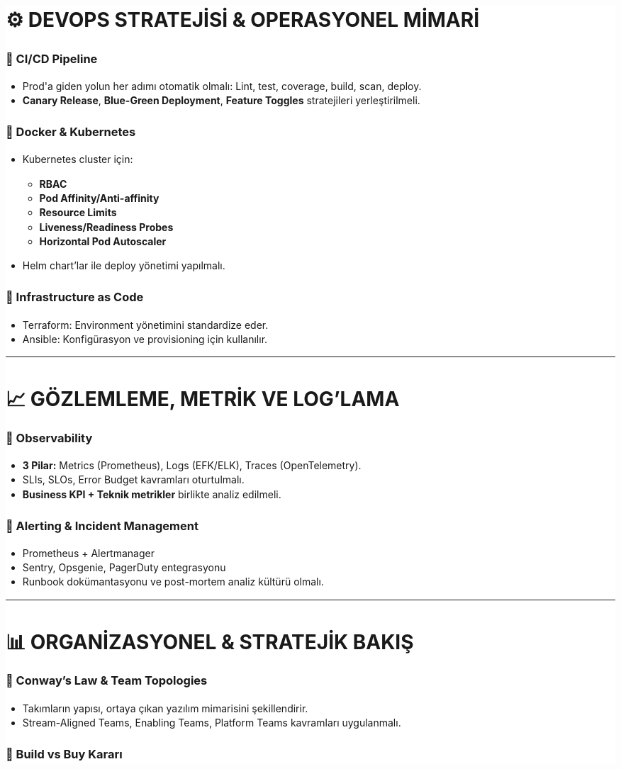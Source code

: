 # ⚙️ DEVOPS STRATEJİSİ & OPERASYONEL MİMARİ

### 🔷 CI/CD Pipeline

* Prod'a giden yolun her adımı otomatik olmalı: Lint, test, coverage, build, scan, deploy.
* **Canary Release**, **Blue-Green Deployment**, **Feature Toggles** stratejileri yerleştirilmeli.

### 🔷 Docker & Kubernetes

* Kubernetes cluster için:

  * **RBAC**
  * **Pod Affinity/Anti-affinity**
  * **Resource Limits**
  * **Liveness/Readiness Probes**
  * **Horizontal Pod Autoscaler**
* Helm chart’lar ile deploy yönetimi yapılmalı.

### 🔷 Infrastructure as Code

* Terraform: Environment yönetimini standardize eder.
* Ansible: Konfigürasyon ve provisioning için kullanılır.

---

# 📈 GÖZLEMLEME, METRİK VE LOG’LAMA

### 🔷 Observability

* **3 Pilar:** Metrics (Prometheus), Logs (EFK/ELK), Traces (OpenTelemetry).
* SLIs, SLOs, Error Budget kavramları oturtulmalı.
* **Business KPI + Teknik metrikler** birlikte analiz edilmeli.

### 🔷 Alerting & Incident Management

* Prometheus + Alertmanager
* Sentry, Opsgenie, PagerDuty entegrasyonu
* Runbook dokümantasyonu ve post-mortem analiz kültürü olmalı.

---

# 📊 ORGANİZASYONEL & STRATEJİK BAKIŞ

### 🔷 Conway’s Law & Team Topologies

* Takımların yapısı, ortaya çıkan yazılım mimarisini şekillendirir.
* Stream-Aligned Teams, Enabling Teams, Platform Teams kavramları uygulanmalı.

### 🔷 Build vs Buy Kararı
